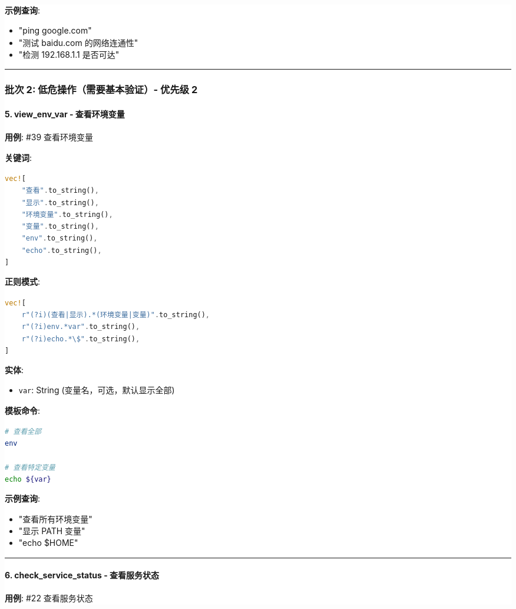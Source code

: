 **示例查询**:
- "ping google.com"
- "测试 baidu.com 的网络连通性"
- "检测 192.168.1.1 是否可达"

---

### 批次 2: 低危操作（需要基本验证）- 优先级 2

#### 5. view_env_var - 查看环境变量

**用例**: #39 查看环境变量

**关键词**:
```rust
vec![
    "查看".to_string(),
    "显示".to_string(),
    "环境变量".to_string(),
    "变量".to_string(),
    "env".to_string(),
    "echo".to_string(),
]
```

**正则模式**:
```rust
vec![
    r"(?i)(查看|显示).*(环境变量|变量)".to_string(),
    r"(?i)env.*var".to_string(),
    r"(?i)echo.*\$".to_string(),
]
```

**实体**:
- `var`: String (变量名，可选，默认显示全部)

**模板命令**:
```bash
# 查看全部
env

# 查看特定变量
echo ${var}
```

**示例查询**:
- "查看所有环境变量"
- "显示 PATH 变量"
- "echo $HOME"

---

#### 6. check_service_status - 查看服务状态

**用例**: #22 查看服务状态
